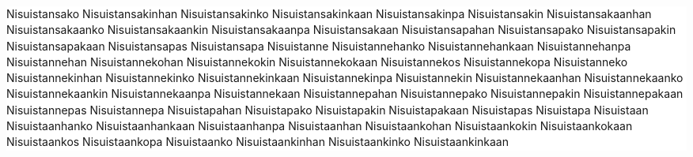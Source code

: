 Nisuistansako
Nisuistansakinhan
Nisuistansakinko
Nisuistansakinkaan
Nisuistansakinpa
Nisuistansakin
Nisuistansakaanhan
Nisuistansakaanko
Nisuistansakaankin
Nisuistansakaanpa
Nisuistansakaan
Nisuistansapahan
Nisuistansapako
Nisuistansapakin
Nisuistansapakaan
Nisuistansapas
Nisuistansapa
Nisuistanne
Nisuistannehanko
Nisuistannehankaan
Nisuistannehanpa
Nisuistannehan
Nisuistannekohan
Nisuistannekokin
Nisuistannekokaan
Nisuistannekos
Nisuistannekopa
Nisuistanneko
Nisuistannekinhan
Nisuistannekinko
Nisuistannekinkaan
Nisuistannekinpa
Nisuistannekin
Nisuistannekaanhan
Nisuistannekaanko
Nisuistannekaankin
Nisuistannekaanpa
Nisuistannekaan
Nisuistannepahan
Nisuistannepako
Nisuistannepakin
Nisuistannepakaan
Nisuistannepas
Nisuistannepa
Nisuistapahan
Nisuistapako
Nisuistapakin
Nisuistapakaan
Nisuistapas
Nisuistapa
Nisuistaan
Nisuistaanhanko
Nisuistaanhankaan
Nisuistaanhanpa
Nisuistaanhan
Nisuistaankohan
Nisuistaankokin
Nisuistaankokaan
Nisuistaankos
Nisuistaankopa
Nisuistaanko
Nisuistaankinhan
Nisuistaankinko
Nisuistaankinkaan